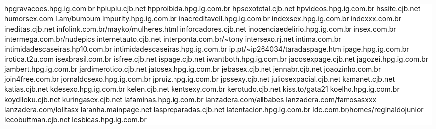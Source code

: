 hpgravacoes.hpg.ig.com.br
hpiupiu.cjb.net
hpproibida.hpg.ig.com.br
hpsexototal.cjb.net
hpvideos.hpg.ig.com.br
hssite.cjb.net
humorsex.com
I.am/bumbum
impurity.hpg.ig.com.br
inacreditavell.hpg.ig.com.br
indexsex.hpg.ig.com.br
indexxx.com.br
ineditas.cjb.net
infolink.com.br/mayko/mulheres.html
inforcadores.cjb.net
inocenciaedelirio.hpg.ig.com.br
insex.com.br
intermega.com.br/nudepics
internetauto.cjb.net
interponta.com.br/~tony
intersexo.rj.net
intima.com.br
intimidadescaseiras.hp10.com.br
intimidadescaseiras.hpg.ig.com.br
ip.pt/~ip264034/taradaspage.htm
ipage.hpg.ig.com.br
irotica.t2u.com
isexbrasil.com.br
isfree.cjb.net
ispage.cjb.net
iwantboth.hpg.ig.com.br
jacosexpage.cjb.net
jagozei.hpg.ig.com.br
jambert.hpg.ig.com.br
jardimerotico.cjb.net
jatosex.hpg.ig.com.br
jebasex.cjb.net
jennabr.cjb.net
joaozinho.com.br
join4free.com.br
jornaldosexo.hpg.ig.com.br
jpruiz.hpg.ig.com.br
jpssexy.cjb.net
juliosexpacial.cjb.net
kamanet.cjb.net
katias.cjb.net
kdesexo.hpg.ig.com.br
kelen.cjb.net
kentsexy.com.br
kerotudo.cjb.net
kiss.to/gata21
koelho.hpg.ig.com.br
koydiloku.cjb.net
kuringasex.cjb.net
lafaminas.hpg.ig.com.br
lanzadera.com/allbabes
lanzadera.com/famosasxxx
lanzadera.com/lolitasx
laranha.mainpage.net
laspreparadas.cjb.net
latentacion.hpg.ig.com.br
ldc.com.br/homes/reginaldojunior
lecobuttman.cjb.net
lesbicas.hpg.ig.com.br